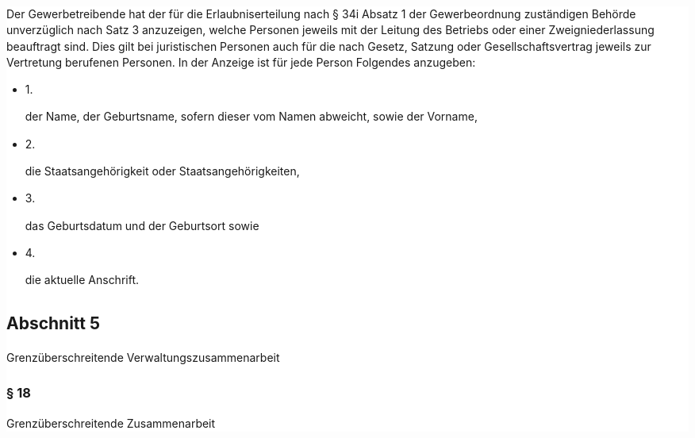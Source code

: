 Der Gewerbetreibende hat der für die Erlaubniserteilung nach § 34i
Absatz 1 der Gewerbeordnung zuständigen Behörde unverzüglich nach Satz 3
anzuzeigen, welche Personen jeweils mit der Leitung des Betriebs oder
einer Zweigniederlassung beauftragt sind. Dies gilt bei juristischen
Personen auch für die nach Gesetz, Satzung oder Gesellschaftsvertrag
jeweils zur Vertretung berufenen Personen. In der Anzeige ist für jede
Person Folgendes anzugeben:

  - 1\.
    
    <div>
    
    der Name, der Geburtsname, sofern dieser vom Namen abweicht, sowie
    der Vorname,
    
    </div>

  - 2\.
    
    <div>
    
    die Staatsangehörigkeit oder Staatsangehörigkeiten,
    
    </div>

  - 3\.
    
    <div>
    
    das Geburtsdatum und der Geburtsort sowie
    
    </div>

  - 4\.
    
    <div>
    
    die aktuelle Anschrift.
    
    </div>

</div>

</div>

</div>

</div>

<span id="BJNR104610016BJNG000500000.html"></span>

## Abschnitt 5  
Grenzüberschreitende Verwaltungszusammenarbeit

<span id="BJNR104610016BJNE001800000.html"></span>

### § 18  
Grenzüberschreitende Zusammenarbeit

<div>
